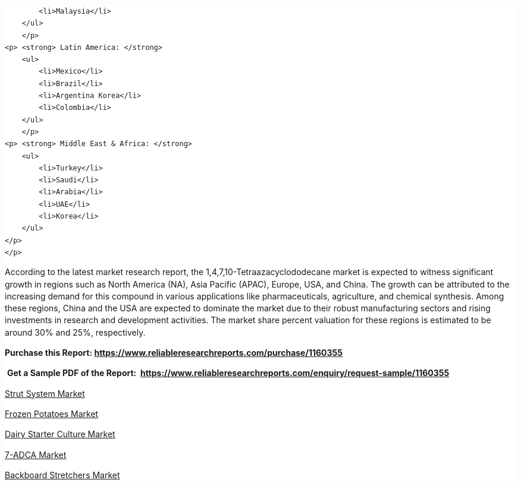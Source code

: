             <li>Malaysia</li>
        </ul>
        </p> 
    <p> <strong> Latin America: </strong>
        <ul>
            <li>Mexico</li>
            <li>Brazil</li>
            <li>Argentina Korea</li>
            <li>Colombia</li>
        </ul>
        </p> 
    <p> <strong> Middle East & Africa: </strong>
        <ul>
            <li>Turkey</li>
            <li>Saudi</li>
            <li>Arabia</li>
            <li>UAE</li>
            <li>Korea</li>
        </ul>
    </p>
    </p>
<p><p>According to the latest market research report, the 1,4,7,10-Tetraazacyclododecane market is expected to witness significant growth in regions such as North America (NA), Asia Pacific (APAC), Europe, USA, and China. The growth can be attributed to the increasing demand for this compound in various applications like pharmaceuticals, agriculture, and chemical synthesis. Among these regions, China and the USA are expected to dominate the market due to their robust manufacturing sectors and rising investments in research and development activities. The market share percent valuation for these regions is estimated to be around 30% and 25%, respectively.</p></p>
<p><strong>Purchase this Report: <a href="https://www.reliableresearchreports.com/purchase/1160355">https://www.reliableresearchreports.com/purchase/1160355</a></strong></p>
<p>&nbsp;<strong>Get a Sample PDF of the Report:&nbsp;&nbsp;<a href="https://www.reliableresearchreports.com/enquiry/request-sample/1160355">https://www.reliableresearchreports.com/enquiry/request-sample/1160355</a></strong></p>
<p><strong></strong></p>
<p><p><a href="https://medium.com/@angelaarnold1941/strut-system-market-size-growth-forecast-2023-2030-9f88e25ce60c">Strut System Market</a></p><p><a href="https://www.linkedin.com/pulse/frozen-potatoes-market-challenges-opportunities-growth-4uo1c/">Frozen Potatoes Market</a></p><p><a href="https://www.linkedin.com/pulse/dairy-starter-culture-market-size-share-amp-trends-analysis-9aque/">Dairy Starter Culture Market</a></p><p><a href="https://github.com/Chiragrp23/Market-Research-Report-List-1/blob/main/7-adca-market.md">7-ADCA Market</a></p><p><a href="https://github.com/Chiragrp24/Market-Research-Report-List-1/blob/main/backboard-stretchers-market.md">Backboard Stretchers Market</a></p></p>